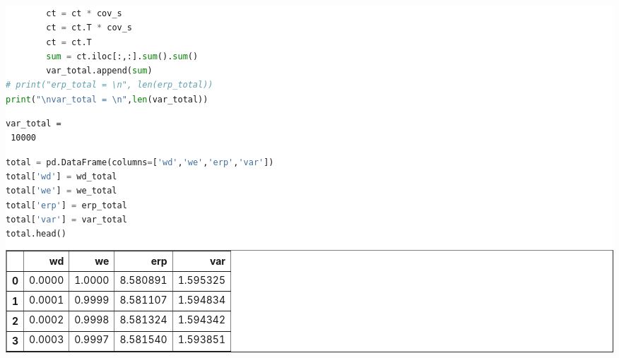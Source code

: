 ```python
        ct = ct * cov_s
        ct = ct.T * cov_s
        ct = ct.T
        sum = ct.iloc[:,:].sum().sum()
        var_total.append(sum)
# print("erp_total = \n", len(erp_total))
print("\nvar_total = \n",len(var_total))
```


    var_total =
     10000



```python
total = pd.DataFrame(columns=['wd','we','erp','var'])
total['wd'] = wd_total
total['we'] = we_total
total['erp'] = erp_total
total['var'] = var_total
total.head()
```




<div>
<table border="1" class="dataframe">
  <thead>
    <tr style="text-align: right;">
      <th></th>
      <th>wd</th>
      <th>we</th>
      <th>erp</th>
      <th>var</th>
    </tr>
  </thead>
  <tbody>
    <tr>
      <th>0</th>
      <td>0.0000</td>
      <td>1.0000</td>
      <td>8.580891</td>
      <td>1.595325</td>
    </tr>
    <tr>
      <th>1</th>
      <td>0.0001</td>
      <td>0.9999</td>
      <td>8.581107</td>
      <td>1.594834</td>
    </tr>
    <tr>
      <th>2</th>
      <td>0.0002</td>
      <td>0.9998</td>
      <td>8.581324</td>
      <td>1.594342</td>
    </tr>
    <tr>
      <th>3</th>
      <td>0.0003</td>
      <td>0.9997</td>
      <td>8.581540</td>
      <td>1.593851</td>
    </tr>